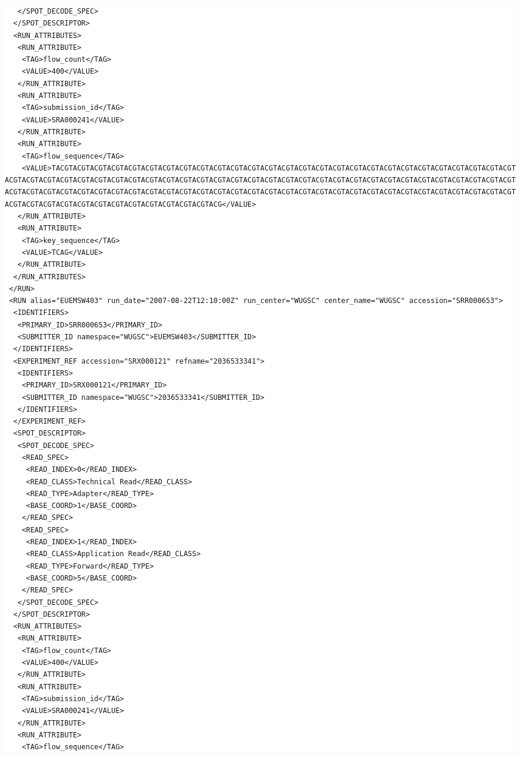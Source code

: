        </SPOT_DECODE_SPEC>
      </SPOT_DESCRIPTOR>
      <RUN_ATTRIBUTES>
       <RUN_ATTRIBUTE>
        <TAG>flow_count</TAG>
        <VALUE>400</VALUE>
       </RUN_ATTRIBUTE>
       <RUN_ATTRIBUTE>
        <TAG>submission_id</TAG>
        <VALUE>SRA000241</VALUE>
       </RUN_ATTRIBUTE>
       <RUN_ATTRIBUTE>
        <TAG>flow_sequence</TAG>
        <VALUE>TACGTACGTACGTACGTACGTACGTACGTACGTACGTACGTACGTACGTACGTACGTACGTACGTACGTACGTACGTACGTACGTACGTACGTACGTACGTACGTACGTACGTACGTACGTACGTACGTACGTACGTACGTACGTACGTACGTACGTACGTACGTACGTACGTACGTACGTACGTACGTACGTACGTACGTACGTACGTACGTACGTACGTACGTACGTACGTACGTACGTACGTACGTACGTACGTACGTACGTACGTACGTACGTACGTACGTACGTACGTACGTACGTACGTACGTACGTACGTACGTACGTACGTACGTACGTACGTACGTACGTACGTACGTACGTACGTACGTACGTACGTACGTACGTACGTACGTACGTACG</VALUE>
       </RUN_ATTRIBUTE>
       <RUN_ATTRIBUTE>
        <TAG>key_sequence</TAG>
        <VALUE>TCAG</VALUE>
       </RUN_ATTRIBUTE>
      </RUN_ATTRIBUTES>
     </RUN>
     <RUN alias="EUEMSW403" run_date="2007-08-22T12:10:00Z" run_center="WUGSC" center_name="WUGSC" accession="SRR000653">
      <IDENTIFIERS>
       <PRIMARY_ID>SRR000653</PRIMARY_ID>
       <SUBMITTER_ID namespace="WUGSC">EUEMSW403</SUBMITTER_ID>
      </IDENTIFIERS>
      <EXPERIMENT_REF accession="SRX000121" refname="2036533341">
       <IDENTIFIERS>
        <PRIMARY_ID>SRX000121</PRIMARY_ID>
        <SUBMITTER_ID namespace="WUGSC">2036533341</SUBMITTER_ID>
       </IDENTIFIERS>
      </EXPERIMENT_REF>
      <SPOT_DESCRIPTOR>
       <SPOT_DECODE_SPEC>
        <READ_SPEC>
         <READ_INDEX>0</READ_INDEX>
         <READ_CLASS>Technical Read</READ_CLASS>
         <READ_TYPE>Adapter</READ_TYPE>
         <BASE_COORD>1</BASE_COORD>
        </READ_SPEC>
        <READ_SPEC>
         <READ_INDEX>1</READ_INDEX>
         <READ_CLASS>Application Read</READ_CLASS>
         <READ_TYPE>Forward</READ_TYPE>
         <BASE_COORD>5</BASE_COORD>
        </READ_SPEC>
       </SPOT_DECODE_SPEC>
      </SPOT_DESCRIPTOR>
      <RUN_ATTRIBUTES>
       <RUN_ATTRIBUTE>
        <TAG>flow_count</TAG>
        <VALUE>400</VALUE>
       </RUN_ATTRIBUTE>
       <RUN_ATTRIBUTE>
        <TAG>submission_id</TAG>
        <VALUE>SRA000241</VALUE>
       </RUN_ATTRIBUTE>
       <RUN_ATTRIBUTE>
        <TAG>flow_sequence</TAG>